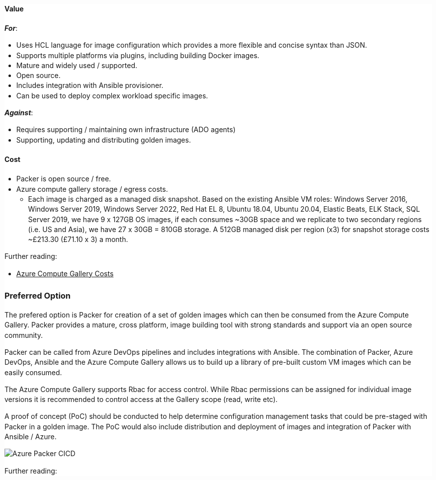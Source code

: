 #### Value

***For***:

- Uses HCL language for image configuration which provides a more flexible and concise syntax than JSON.
- Supports multiple platforms via plugins, including building Docker images.
- Mature and widely used / supported.
- Open source.
- Includes integration with Ansible provisioner.
- Can be used to deploy complex workload specific images.

***Against***:

- Requires supporting / maintaining own infrastructure (ADO agents)
- Supporting, updating and distributing golden images.


#### Cost

- Packer is open source / free.
- Azure compute gallery storage / egress costs.
  - Each image is charged as a managed disk snapshot. Based on the existing Ansible VM roles: Windows Server 2016, Windows Server 2019, Windows Server 2022, Red Hat EL 8, Ubuntu 18.04, Ubuntu 20.04, Elastic Beats, ELK Stack, SQL Server 2019, we have 9 x 127GB OS images, if each consumes ~30GB space and we replicate to two secondary regions (i.e. US and Asia), we have 27 x 30GB = 810GB storage. A 512GB managed disk per region (x3) for snapshot storage costs ~£213.30 (£71.10 x 3) a month.


Further reading:

- [Azure Compute Gallery Costs](https://learn.microsoft.com/en-us/azure/virtual-machines/azure-compute-gallery#billing)



### Preferred Option

The prefered option is Packer for creation of a set of golden images which can then be consumed from the Azure Compute Gallery. Packer provides a mature, cross platform, image building tool with strong standards and support via an open source community.

Packer can be called from Azure DevOps pipelines and includes integrations with Ansible. The combination of Packer, Azure DevOps, Ansible and the Azure Compute Gallery allows us to build up a library of pre-built custom VM images which can be easily consumed.

The Azure Compute Gallery supports Rbac for access control. While Rbac permissions can be assigned for individual image versions it is recommended to control access at the Gallery scope (read, write etc).

A proof of concept (PoC) should be conducted to help determine configuration management tasks that could be pre-staged with Packer in a golden image. The PoC would also include distribution and deployment of images and integration of Packer with Ansible / Azure.

![Azure Packer CICD](./assets/img/virtual-machine-azure-package-ansible.png)

Further reading:
